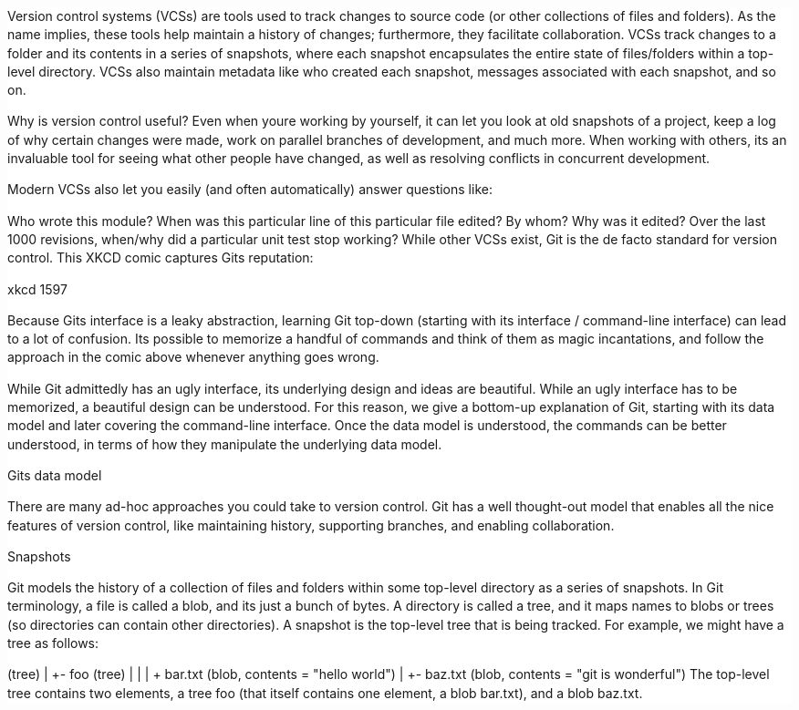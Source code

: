 Version control systems (VCSs) are tools used to track changes to source code (or other collections of files and folders). As the name implies, these tools help maintain a history of changes; furthermore, they facilitate collaboration. VCSs track changes to a folder and its contents in a series of snapshots, where each snapshot encapsulates the entire state of files/folders within a top-level directory. VCSs also maintain metadata like who created each snapshot, messages associated with each snapshot, and so on.

Why is version control useful? Even when youre working by yourself, it can let you look at old snapshots of a project, keep a log of why certain changes were made, work on parallel branches of development, and much more. When working with others, its an invaluable tool for seeing what other people have changed, as well as resolving conflicts in concurrent development.

Modern VCSs also let you easily (and often automatically) answer questions like:

Who wrote this module?
When was this particular line of this particular file edited? By whom? Why was it edited?
Over the last 1000 revisions, when/why did a particular unit test stop working?
While other VCSs exist, Git is the de facto standard for version control. This XKCD comic captures Gits reputation:

xkcd 1597

Because Gits interface is a leaky abstraction, learning Git top-down (starting with its interface / command-line interface) can lead to a lot of confusion. Its possible to memorize a handful of commands and think of them as magic incantations, and follow the approach in the comic above whenever anything goes wrong.

While Git admittedly has an ugly interface, its underlying design and ideas are beautiful. While an ugly interface has to be memorized, a beautiful design can be understood. For this reason, we give a bottom-up explanation of Git, starting with its data model and later covering the command-line interface. Once the data model is understood, the commands can be better understood, in terms of how they manipulate the underlying data model.

Gits data model

There are many ad-hoc approaches you could take to version control. Git has a well thought-out model that enables all the nice features of version control, like maintaining history, supporting branches, and enabling collaboration.

Snapshots

Git models the history of a collection of files and folders within some top-level directory as a series of snapshots. In Git terminology, a file is called a blob, and its just a bunch of bytes. A directory is called a tree, and it maps names to blobs or trees (so directories can contain other directories). A snapshot is the top-level tree that is being tracked. For example, we might have a tree as follows:

<root> (tree)
|
+- foo (tree)
|  |
|  + bar.txt (blob, contents = "hello world")
|
+- baz.txt (blob, contents = "git is wonderful")
The top-level tree contains two elements, a tree foo (that itself contains one element, a blob bar.txt), and a blob baz.txt.
